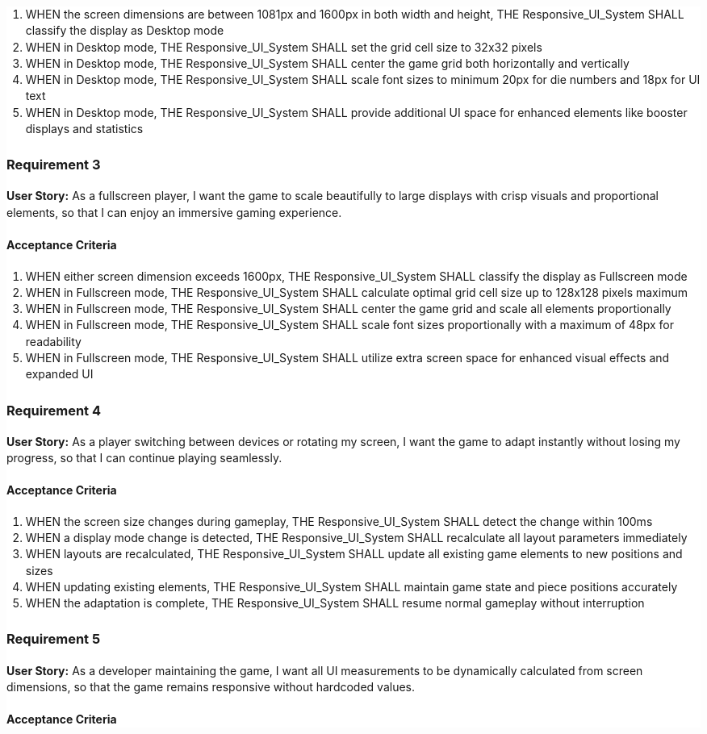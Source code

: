 1. WHEN the screen dimensions are between 1081px and 1600px in both width and height, THE Responsive_UI_System SHALL classify the display as Desktop mode
2. WHEN in Desktop mode, THE Responsive_UI_System SHALL set the grid cell size to 32x32 pixels
3. WHEN in Desktop mode, THE Responsive_UI_System SHALL center the game grid both horizontally and vertically
4. WHEN in Desktop mode, THE Responsive_UI_System SHALL scale font sizes to minimum 20px for die numbers and 18px for UI text
5. WHEN in Desktop mode, THE Responsive_UI_System SHALL provide additional UI space for enhanced elements like booster displays and statistics

### Requirement 3

**User Story:** As a fullscreen player, I want the game to scale beautifully to large displays with crisp visuals and proportional elements, so that I can enjoy an immersive gaming experience.

#### Acceptance Criteria

1. WHEN either screen dimension exceeds 1600px, THE Responsive_UI_System SHALL classify the display as Fullscreen mode
2. WHEN in Fullscreen mode, THE Responsive_UI_System SHALL calculate optimal grid cell size up to 128x128 pixels maximum
3. WHEN in Fullscreen mode, THE Responsive_UI_System SHALL center the game grid and scale all elements proportionally
4. WHEN in Fullscreen mode, THE Responsive_UI_System SHALL scale font sizes proportionally with a maximum of 48px for readability
5. WHEN in Fullscreen mode, THE Responsive_UI_System SHALL utilize extra screen space for enhanced visual effects and expanded UI

### Requirement 4

**User Story:** As a player switching between devices or rotating my screen, I want the game to adapt instantly without losing my progress, so that I can continue playing seamlessly.

#### Acceptance Criteria

1. WHEN the screen size changes during gameplay, THE Responsive_UI_System SHALL detect the change within 100ms
2. WHEN a display mode change is detected, THE Responsive_UI_System SHALL recalculate all layout parameters immediately
3. WHEN layouts are recalculated, THE Responsive_UI_System SHALL update all existing game elements to new positions and sizes
4. WHEN updating existing elements, THE Responsive_UI_System SHALL maintain game state and piece positions accurately
5. WHEN the adaptation is complete, THE Responsive_UI_System SHALL resume normal gameplay without interruption

### Requirement 5

**User Story:** As a developer maintaining the game, I want all UI measurements to be dynamically calculated from screen dimensions, so that the game remains responsive without hardcoded values.

#### Acceptance Criteria
